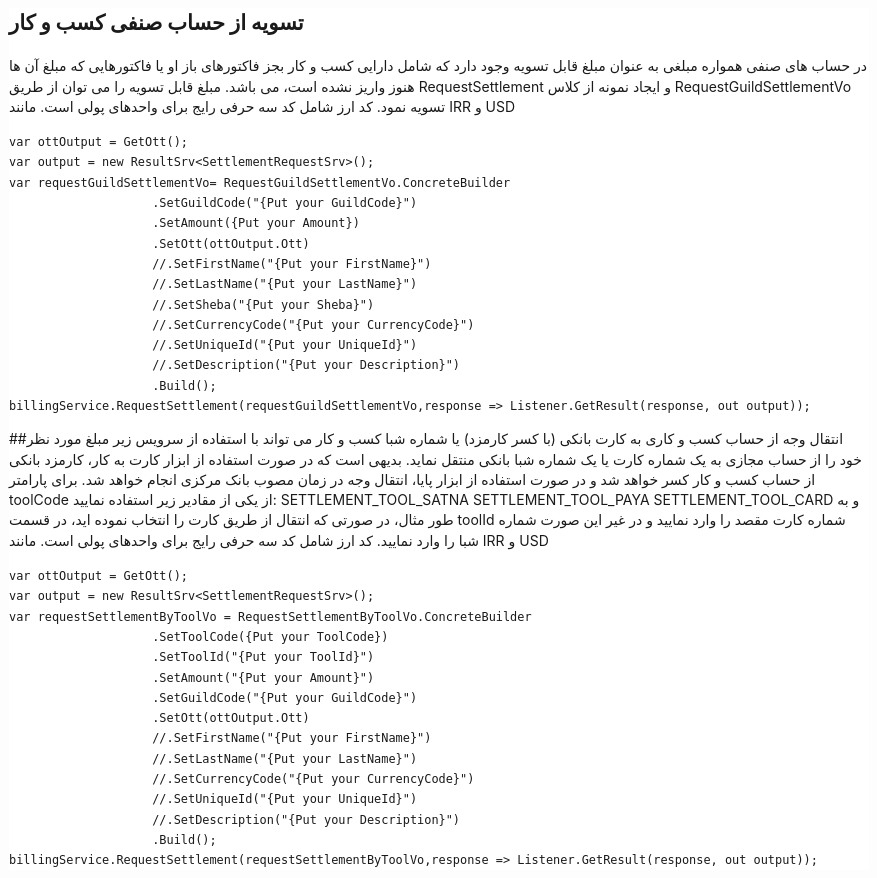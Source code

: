 

<div class="box-end">
</div>

## تسویه از حساب صنفی کسب و کار
در حساب های صنفی همواره مبلغی به عنوان مبلغ قابل تسویه وجود دارد که شامل دارایی کسب و کار بجز فاکتورهای باز او یا فاکتورهایی که مبلغ آن ها هنوز واریز نشده است، می باشد. مبلغ قابل تسویه را می توان از طریق RequestSettlement و ایجاد نمونه از کلاس RequestGuildSettlementVo تسویه نمود. کد ارز شامل کد سه حرفی رایج برای واحدهای پولی است. مانند
IRR و USD

```
var ottOutput = GetOtt();
var output = new ResultSrv<SettlementRequestSrv>();
var requestGuildSettlementVo= RequestGuildSettlementVo.ConcreteBuilder
                    .SetGuildCode("{Put your GuildCode}")
                    .SetAmount({Put your Amount})
                    .SetOtt(ottOutput.Ott)
                    //.SetFirstName("{Put your FirstName}")
                    //.SetLastName("{Put your LastName}")
                    //.SetSheba("{Put your Sheba}")
                    //.SetCurrencyCode("{Put your CurrencyCode}")
                    //.SetUniqueId("{Put your UniqueId}")
                    //.SetDescription("{Put your Description}")
                    .Build();
billingService.RequestSettlement(requestGuildSettlementVo,response => Listener.GetResult(response, out output));

```



<div class="box-end">
</div>

##انتقال وجه از حساب کسب و کاری به کارت بانکی (با کسر کارمزد) یا شماره شبا
کسب و کار می تواند با استفاده از سرویس زیر مبلغ مورد نظر خود را از حساب مجازی به یک شماره کارت یا یک شماره شبا بانکی منتقل نماید. بدیهی است که در صورت استفاده از ابزار کارت به کار، کارمزد بانکی از حساب کسب و کار کسر خواهد شد و در صورت استفاده از ابزار پایا، انتقال وجه در زمان مصوب بانک مرکزی انجام خواهد شد. برای پارامتر toolCode از یکی از مقادیر زیر استفاده نمایید:
SETTLEMENT_TOOL_SATNA
SETTLEMENT_TOOL_PAYA
SETTLEMENT_TOOL_CARD
   و به طور مثال، در صورتی که انتقال از طریق کارت را انتخاب نموده اید، در قسمت toolId شماره کارت مقصد را وارد نمایید و در غیر این صورت شماره شبا را وارد نمایید. کد ارز شامل کد سه حرفی رایج برای واحدهای پولی است. مانند IRR و USD

```
var ottOutput = GetOtt();
var output = new ResultSrv<SettlementRequestSrv>();
var requestSettlementByToolVo = RequestSettlementByToolVo.ConcreteBuilder
                    .SetToolCode({Put your ToolCode})
                    .SetToolId("{Put your ToolId}")
                    .SetAmount("{Put your Amount}")
                    .SetGuildCode("{Put your GuildCode}")
                    .SetOtt(ottOutput.Ott)
                    //.SetFirstName("{Put your FirstName}")
                    //.SetLastName("{Put your LastName}")
                    //.SetCurrencyCode("{Put your CurrencyCode}")
                    //.SetUniqueId("{Put your UniqueId}")
                    //.SetDescription("{Put your Description}")
                    .Build();
billingService.RequestSettlement(requestSettlementByToolVo,response => Listener.GetResult(response, out output));

```

